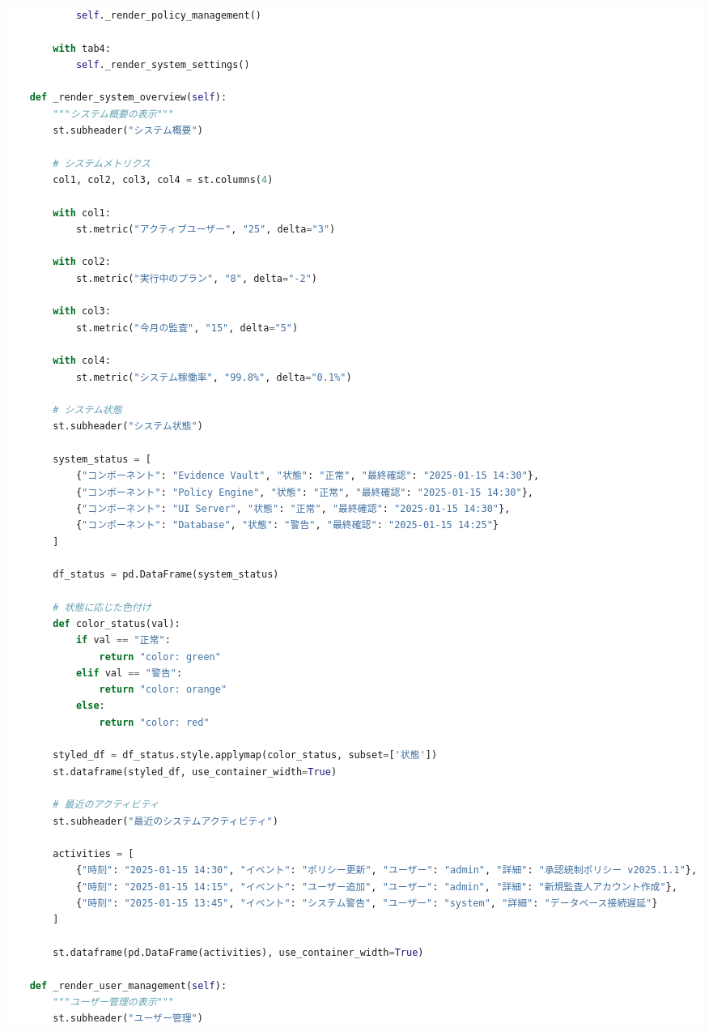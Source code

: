 ```python
            self._render_policy_management()
        
        with tab4:
            self._render_system_settings()
    
    def _render_system_overview(self):
        """システム概要の表示"""
        st.subheader("システム概要")
        
        # システムメトリクス
        col1, col2, col3, col4 = st.columns(4)
        
        with col1:
            st.metric("アクティブユーザー", "25", delta="3")
        
        with col2:
            st.metric("実行中のプラン", "8", delta="-2")
        
        with col3:
            st.metric("今月の監査", "15", delta="5")
        
        with col4:
            st.metric("システム稼働率", "99.8%", delta="0.1%")
        
        # システム状態
        st.subheader("システム状態")
        
        system_status = [
            {"コンポーネント": "Evidence Vault", "状態": "正常", "最終確認": "2025-01-15 14:30"},
            {"コンポーネント": "Policy Engine", "状態": "正常", "最終確認": "2025-01-15 14:30"},
            {"コンポーネント": "UI Server", "状態": "正常", "最終確認": "2025-01-15 14:30"},
            {"コンポーネント": "Database", "状態": "警告", "最終確認": "2025-01-15 14:25"}
        ]
        
        df_status = pd.DataFrame(system_status)
        
        # 状態に応じた色付け
        def color_status(val):
            if val == "正常":
                return "color: green"
            elif val == "警告":
                return "color: orange"
            else:
                return "color: red"
        
        styled_df = df_status.style.applymap(color_status, subset=['状態'])
        st.dataframe(styled_df, use_container_width=True)
        
        # 最近のアクティビティ
        st.subheader("最近のシステムアクティビティ")
        
        activities = [
            {"時刻": "2025-01-15 14:30", "イベント": "ポリシー更新", "ユーザー": "admin", "詳細": "承認統制ポリシー v2025.1.1"},
            {"時刻": "2025-01-15 14:15", "イベント": "ユーザー追加", "ユーザー": "admin", "詳細": "新規監査人アカウント作成"},
            {"時刻": "2025-01-15 13:45", "イベント": "システム警告", "ユーザー": "system", "詳細": "データベース接続遅延"}
        ]
        
        st.dataframe(pd.DataFrame(activities), use_container_width=True)
    
    def _render_user_management(self):
        """ユーザー管理の表示"""
        st.subheader("ユーザー管理")
```